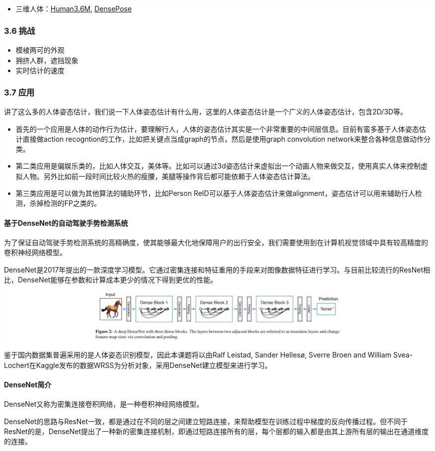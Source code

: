 - 三维人体：[Human3.6M](http://vision.imar.ro/human3.6m/description.php), [DensePose](http://densepose.org/)






### 3.6 挑战
- 模棱两可的外观
- 拥挤人群，遮挡现象
- 实时估计的速度



### 3.7 应用

讲了这么多的人体姿态估计，我们说一下人体姿态估计有什么用，这里的人体姿态估计是一个广义的人体姿态估计，包含2D/3D等。

- 首先的一个应用是人体的动作行为估计，要理解行人，人体的姿态估计其实是一个非常重要的中间层信息。目前有蛮多基于人体姿态估计直接做action recogntion的工作，比如把关键点当成graph的节点，然后是使用graph convolution network来整合各种信息做动作分类。

- 第二类应用是偏娱乐类的，比如人体交互，美体等。比如可以通过3d姿态估计来虚拟出一个动画人物来做交互，使用真实人体来控制虚拟人物。另外比如前一段时间比较火热的瘦腰，美腿等操作背后都可能依赖于人体姿态估计算法。

- 第三类应用是可以做为其他算法的辅助环节，比如Person ReID可以基于人体姿态估计来做alignment，姿态估计可以用来辅助行人检测，杀掉检测的FP之类的。


#### 基于DenseNet的自动驾驶手势检测系统
为了保证自动驾驶手势检测系统的高精确度，使其能够最大化地保障用户的出行安全，我们需要使用到在计算机视觉领域中具有较高精度的卷积神经网络模型。

DenseNet是2017年提出的一款深度学习模型。它通过密集连接和特征重用的手段来对图像数据特征进行学习。与目前比较流行的ResNet相比，DenseNet能够在参数和计算成本更少的情况下得到更优的性能。
<div align=center>
    <img src="img/ch13/images.png" alt="DenseNet结构" width=500>
</div>

鉴于国内数据集普遍采用的是人体姿态识别模型，因此本课题将以由Ralf Leistad, Sander Hellesø, Sverre Broen and William Svea-Lochert在Kaggle发布的数据WRSS为分析对象，采用DenseNet建立模型来进行学习。


#### DenseNet简介

DenseNet又称为密集连接卷积网络，是一种卷积神经网络模型。

DenseNet的思路与ResNet一致，都是通过在不同的层之间建立短路连接，来帮助模型在训练过程中梯度的反向传播过程。但不同于ResNet的是，DenseNet提出了一种新的密集连接机制，即通过短路连接所有的层，每个层都的输入都是由其上游所有层的输出在通道维度的连接。
<div align=center>